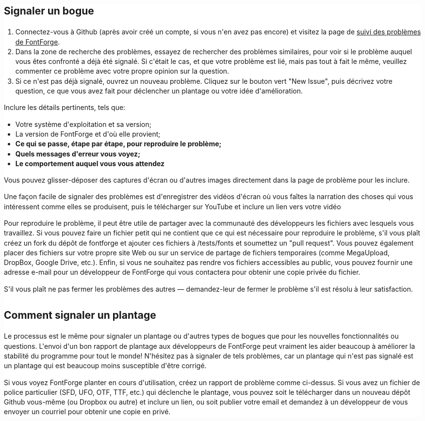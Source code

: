 ## Signaler un bogue

1. Connectez-vous à Github (après avoir créé un compte, si vous n'en avez pas encore) et visitez la page de [suivi des problèmes de FontForge](https://github.com/fontforge/fontforge/issues).
2. Dans la zone de recherche des problèmes, essayez de rechercher des problèmes similaires, pour voir si le problème auquel vous êtes confronté a déjà été signalé. Si c'était le cas, et que votre problème est lié, mais pas tout à fait le même, veuillez commenter ce problème avec votre propre opinion sur la question.
3. Si ce n'est pas déjà signalé, ouvrez un nouveau problème. Cliquez sur le bouton vert "New Issue", puis décrivez votre question, ce que vous avez fait pour déclencher un plantage ou votre idée d'amélioration.

Inclure les détails pertinents, tels que:

* Votre système d'exploitation et sa version;
* La version de FontForge et d'où elle provient;
* **Ce qui se passe, étape par étape, pour reproduire le problème;**
* **Quels messages d'erreur vous voyez;**
* **Le comportement auquel vous vous attendez**

Vous pouvez glisser-déposer des captures d'écran ou d'autres images directement dans la page de problème pour les inclure.

Une façon facile de signaler des problèmes est d'enregistrer des vidéos d'écran où vous faîtes la narration des choses qui vous intéressent comme elles se produisent, puis le télécharger sur YouTube et inclure un lien vers votre vidéo

Pour reproduire le problème, il peut être utile de partager avec la communauté des développeurs les fichiers avec lesquels vous travaillez.
Si vous pouvez faire un fichier petit qui ne contient que ce qui est nécessaire pour reproduire le problème, s'il vous plaît créez un fork du dépôt de fontforge et ajouter ces fichiers à /tests/fonts et soumettez un "pull request".
Vous pouvez également placer des fichiers sur votre propre site Web ou sur un service de partage de fichiers temporaires (comme MegaUpload, DropBox, Google Drive, etc.).
Enfin, si vous ne souhaitez pas rendre vos fichiers accessibles au public, vous pouvez fournir une adresse e-mail pour un développeur de FontForge qui vous contactera pour obtenir une copie privée du fichier.

S'il vous plaît ne pas fermer les problèmes des autres &mdash; demandez-leur de fermer le problème s'il est résolu à leur satisfaction.

## Comment signaler un plantage

Le processus est le même pour signaler un plantage ou d'autres types de bogues que pour les nouvelles fonctionnalités ou questions.
L'envoi d'un bon rapport de plantage aux développeurs de FontForge peut vraiment les aider beaucoup à améliorer la stabilité du programme pour tout le monde!
N'hésitez pas à signaler de tels problèmes, car un plantage qui n'est pas signalé est un plantage qui est beaucoup moins susceptible d'être corrigé.

Si vous voyez FontForge planter en cours d'utilisation, créez un rapport de problème comme ci-dessus.
Si vous avez un fichier de police particulier (SFD, UFO, OTF, TTF, etc.) qui déclenche le plantage, vous pouvez soit le télécharger dans un nouveau dépôt Github vous-même (ou Dropbox ou autre) et inclure un lien, ou soit publier votre email et demandez à un développeur de vous envoyer un courriel pour obtenir une copie en privé.
